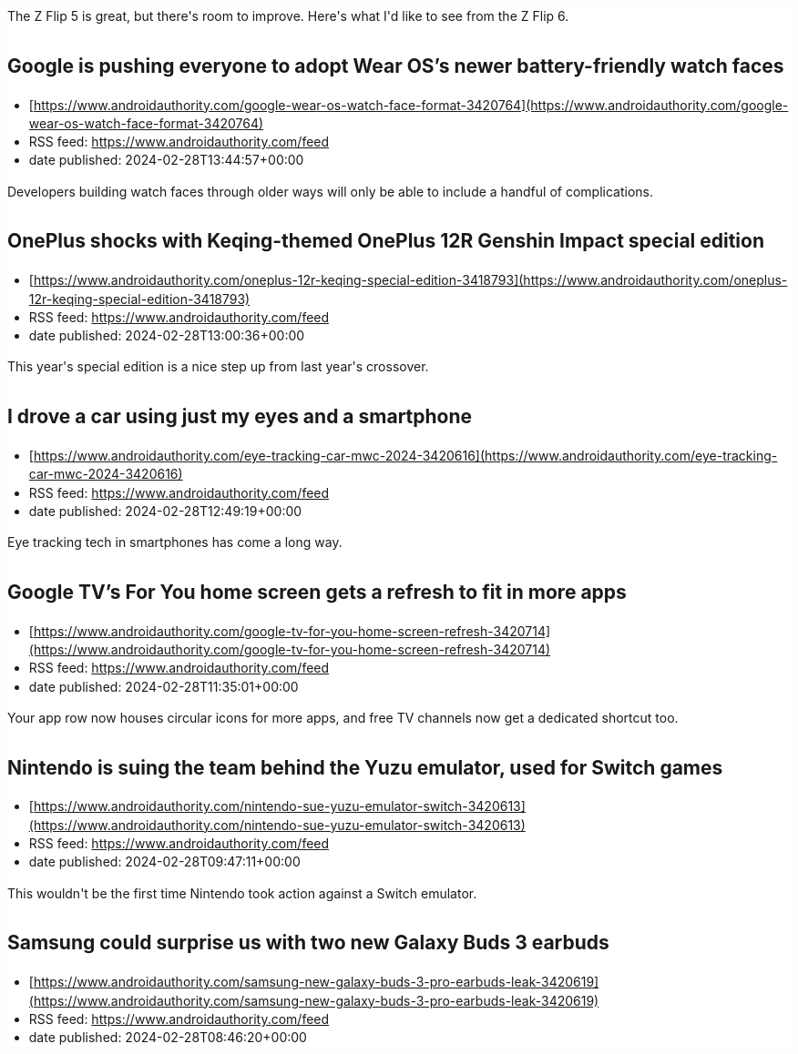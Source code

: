 The Z Flip 5 is great, but there's room to improve. Here's what I'd like to see from the Z Flip 6.

## Google is pushing everyone to adopt Wear OS’s newer battery-friendly watch faces
 - [https://www.androidauthority.com/google-wear-os-watch-face-format-3420764](https://www.androidauthority.com/google-wear-os-watch-face-format-3420764)
 - RSS feed: https://www.androidauthority.com/feed
 - date published: 2024-02-28T13:44:57+00:00

Developers building watch faces through older ways will only be able to include a handful of complications.

## OnePlus shocks with Keqing-themed OnePlus 12R Genshin Impact special edition
 - [https://www.androidauthority.com/oneplus-12r-keqing-special-edition-3418793](https://www.androidauthority.com/oneplus-12r-keqing-special-edition-3418793)
 - RSS feed: https://www.androidauthority.com/feed
 - date published: 2024-02-28T13:00:36+00:00

This year's special edition is a nice step up from last year's crossover.

## I drove a car using just my eyes and a smartphone
 - [https://www.androidauthority.com/eye-tracking-car-mwc-2024-3420616](https://www.androidauthority.com/eye-tracking-car-mwc-2024-3420616)
 - RSS feed: https://www.androidauthority.com/feed
 - date published: 2024-02-28T12:49:19+00:00

Eye tracking tech in smartphones has come a long way.

## Google TV’s For You home screen gets a refresh to fit in more apps
 - [https://www.androidauthority.com/google-tv-for-you-home-screen-refresh-3420714](https://www.androidauthority.com/google-tv-for-you-home-screen-refresh-3420714)
 - RSS feed: https://www.androidauthority.com/feed
 - date published: 2024-02-28T11:35:01+00:00

Your app row now houses circular icons for more apps, and free TV channels now get a dedicated shortcut too.

## Nintendo is suing the team behind the Yuzu emulator, used for Switch games
 - [https://www.androidauthority.com/nintendo-sue-yuzu-emulator-switch-3420613](https://www.androidauthority.com/nintendo-sue-yuzu-emulator-switch-3420613)
 - RSS feed: https://www.androidauthority.com/feed
 - date published: 2024-02-28T09:47:11+00:00

This wouldn't be the first time Nintendo took action against a Switch emulator.

## Samsung could surprise us with two new Galaxy Buds 3 earbuds
 - [https://www.androidauthority.com/samsung-new-galaxy-buds-3-pro-earbuds-leak-3420619](https://www.androidauthority.com/samsung-new-galaxy-buds-3-pro-earbuds-leak-3420619)
 - RSS feed: https://www.androidauthority.com/feed
 - date published: 2024-02-28T08:46:20+00:00
